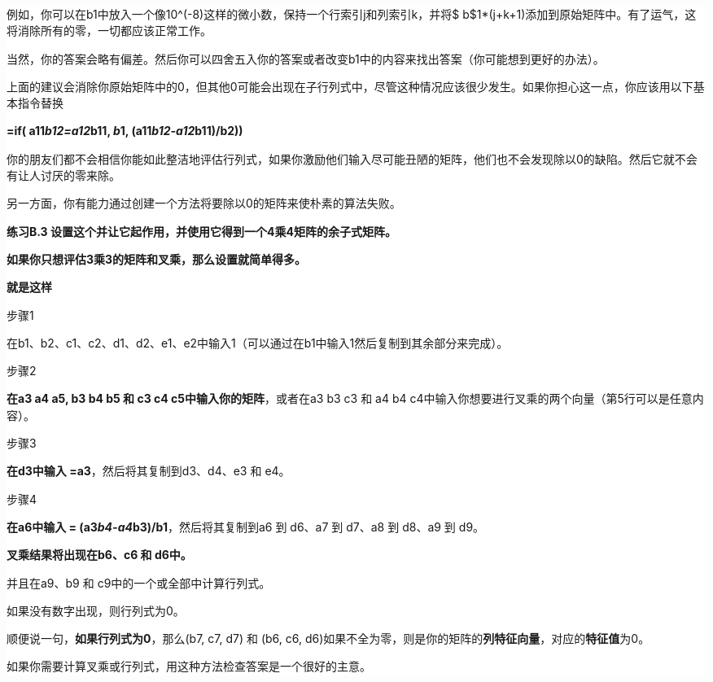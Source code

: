 例如，你可以在b1中放入一个像10^(-8)这样的微小数，保持一个行索引j和列索引k，并将$ b$1*(j+k+1)添加到原始矩阵中。有了运气，这将消除所有的零，一切都应该正常工作。

当然，你的答案会略有偏差。然后你可以四舍五入你的答案或者改变b1中的内容来找出答案（你可能想到更好的办法）。

上面的建议会消除你原始矩阵中的0，但其他0可能会出现在子行列式中，尽管这种情况应该很少发生。如果你担心这一点，你应该用以下基本指令替换

**=if( a11*b12=a12*b11, $b$1, (a11*b12-a12*b11)/b2))**

你的朋友们都不会相信你能如此整洁地评估行列式，如果你激励他们输入尽可能丑陋的矩阵，他们也不会发现除以0的缺陷。然后它就不会有让人讨厌的零来除。

另一方面，你有能力通过创建一个方法将要除以0的矩阵来使朴素的算法失败。

**练习B.3 设置这个并让它起作用，并使用它得到一个4乘4矩阵的余子式矩阵。**

**如果你只想评估3乘3的矩阵和叉乘，那么设置就简单得多。**

**就是这样**

步骤1

在b1、b2、c1、c2、d1、d2、e1、e2中输入1（可以通过在b1中输入1然后复制到其余部分来完成）。

步骤2

**在a3 a4 a5, b3 b4 b5 和 c3 c4 c5中输入你的矩阵**，或者在a3 b3 c3 和 a4 b4 c4中输入你想要进行叉乘的两个向量（第5行可以是任意内容）。

步骤3

**在d3中输入 =a3**，然后将其复制到d3、d4、e3 和 e4。

步骤4

**在a6中输入 = (a3*b4-a4*b3)/b1**，然后将其复制到a6 到 d6、a7 到 d7、a8 到 d8、a9 到 d9。

**叉乘结果将出现在b6、c6 和 d6中。**

并且在a9、b9 和 c9中的一个或全部中计算行列式。

如果没有数字出现，则行列式为0。

顺便说一句，**如果行列式为0**，那么(b7, c7, d7) 和 (b6, c6, d6)如果不全为零，则是你的矩阵的**列特征向量**，对应的**特征值**为0。

如果你需要计算叉乘或行列式，用这种方法检查答案是一个很好的主意。
